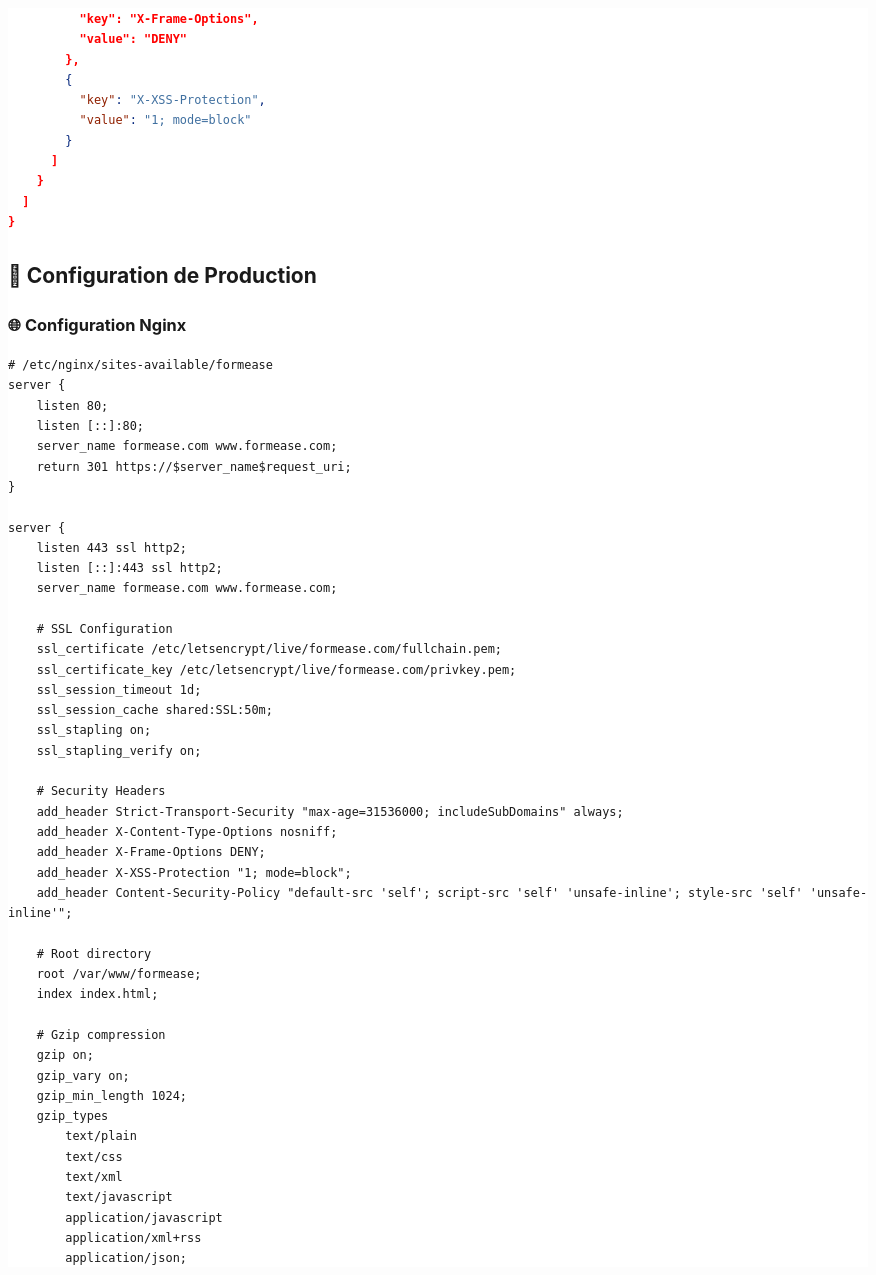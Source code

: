 ```json
          "key": "X-Frame-Options",
          "value": "DENY"
        },
        {
          "key": "X-XSS-Protection",
          "value": "1; mode=block"
        }
      ]
    }
  ]
}
```

## 🔧 Configuration de Production

### 🌐 Configuration Nginx

```nginx
# /etc/nginx/sites-available/formease
server {
    listen 80;
    listen [::]:80;
    server_name formease.com www.formease.com;
    return 301 https://$server_name$request_uri;
}

server {
    listen 443 ssl http2;
    listen [::]:443 ssl http2;
    server_name formease.com www.formease.com;

    # SSL Configuration
    ssl_certificate /etc/letsencrypt/live/formease.com/fullchain.pem;
    ssl_certificate_key /etc/letsencrypt/live/formease.com/privkey.pem;
    ssl_session_timeout 1d;
    ssl_session_cache shared:SSL:50m;
    ssl_stapling on;
    ssl_stapling_verify on;

    # Security Headers
    add_header Strict-Transport-Security "max-age=31536000; includeSubDomains" always;
    add_header X-Content-Type-Options nosniff;
    add_header X-Frame-Options DENY;
    add_header X-XSS-Protection "1; mode=block";
    add_header Content-Security-Policy "default-src 'self'; script-src 'self' 'unsafe-inline'; style-src 'self' 'unsafe-inline'";

    # Root directory
    root /var/www/formease;
    index index.html;

    # Gzip compression
    gzip on;
    gzip_vary on;
    gzip_min_length 1024;
    gzip_types
        text/plain
        text/css
        text/xml
        text/javascript
        application/javascript
        application/xml+rss
        application/json;
```